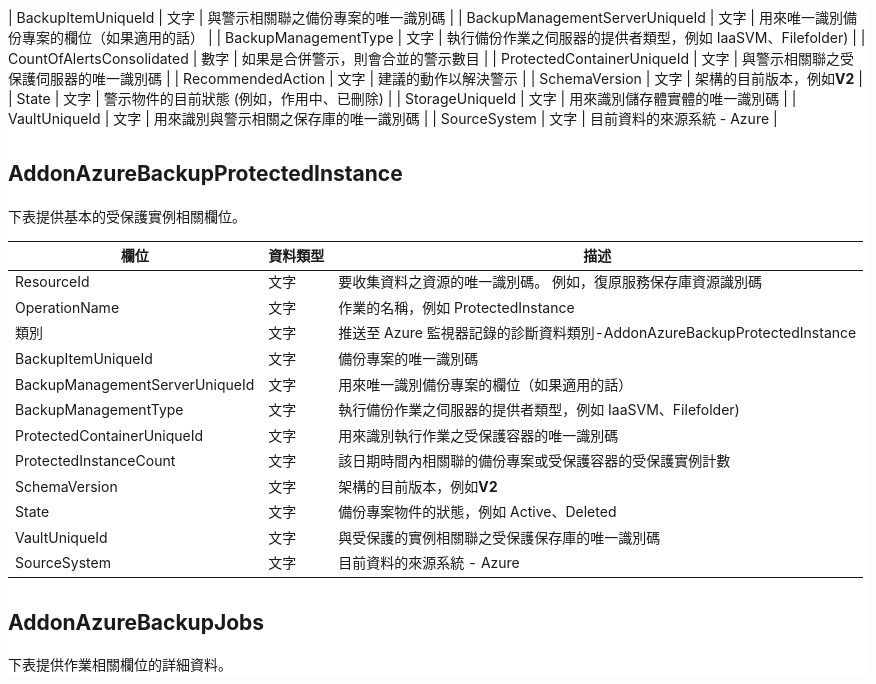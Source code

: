 | BackupItemUniqueId             | 文字          | 與警示相關聯之備份專案的唯一識別碼 |
| BackupManagementServerUniqueId | 文字          | 用來唯一識別備份專案的欄位（如果適用的話） |
| BackupManagementType           | 文字          | 執行備份作業之伺服器的提供者類型，例如 IaaSVM、Filefolder) |
| CountOfAlertsConsolidated      | 數字        | 如果是合併警示，則會合並的警示數目  |
| ProtectedContainerUniqueId     | 文字          | 與警示相關聯之受保護伺服器的唯一識別碼 |
| RecommendedAction              | 文字          | 建議的動作以解決警示                      |
| SchemaVersion                  | 文字          | 架構的目前版本，例如**V2**            |
| State                          | 文字          | 警示物件的目前狀態 (例如，作用中、已刪除) |
| StorageUniqueId                | 文字          | 用來識別儲存體實體的唯一識別碼                |
| VaultUniqueId                  | 文字          | 用來識別與警示相關之保存庫的唯一識別碼    |
| SourceSystem                   | 文字          | 目前資料的來源系統 - Azure                    |

## <a name="addonazurebackupprotectedinstance"></a>AddonAzureBackupProtectedInstance

下表提供基本的受保護實例相關欄位。

| **欄位**                      | **資料類型** | **描述**                                              |
| ------------------------------ | ------------- | ------------------------------------------------------------ |
| ResourceId                     | 文字          | 要收集資料之資源的唯一識別碼。 例如，復原服務保存庫資源識別碼 |
| OperationName                  | 文字          | 作業的名稱，例如 ProtectedInstance         |
| 類別                       | 文字          | 推送至 Azure 監視器記錄的診斷資料類別-AddonAzureBackupProtectedInstance |
| BackupItemUniqueId             | 文字          | 備份專案的唯一識別碼                                 |
| BackupManagementServerUniqueId | 文字          | 用來唯一識別備份專案的欄位（如果適用的話） |
| BackupManagementType           | 文字          | 執行備份作業之伺服器的提供者類型，例如 IaaSVM、Filefolder) |
| ProtectedContainerUniqueId     | 文字          | 用來識別執行作業之受保護容器的唯一識別碼 |
| ProtectedInstanceCount         | 文字          | 該日期時間內相關聯的備份專案或受保護容器的受保護實例計數 |
| SchemaVersion                  | 文字          | 架構的目前版本，例如**V2**            |
| State                          | 文字          | 備份專案物件的狀態，例如 Active、Deleted |
| VaultUniqueId                  | 文字          | 與受保護的實例相關聯之受保護保存庫的唯一識別碼 |
| SourceSystem                   | 文字          | 目前資料的來源系統 - Azure                    |

## <a name="addonazurebackupjobs"></a>AddonAzureBackupJobs

下表提供作業相關欄位的詳細資料。
